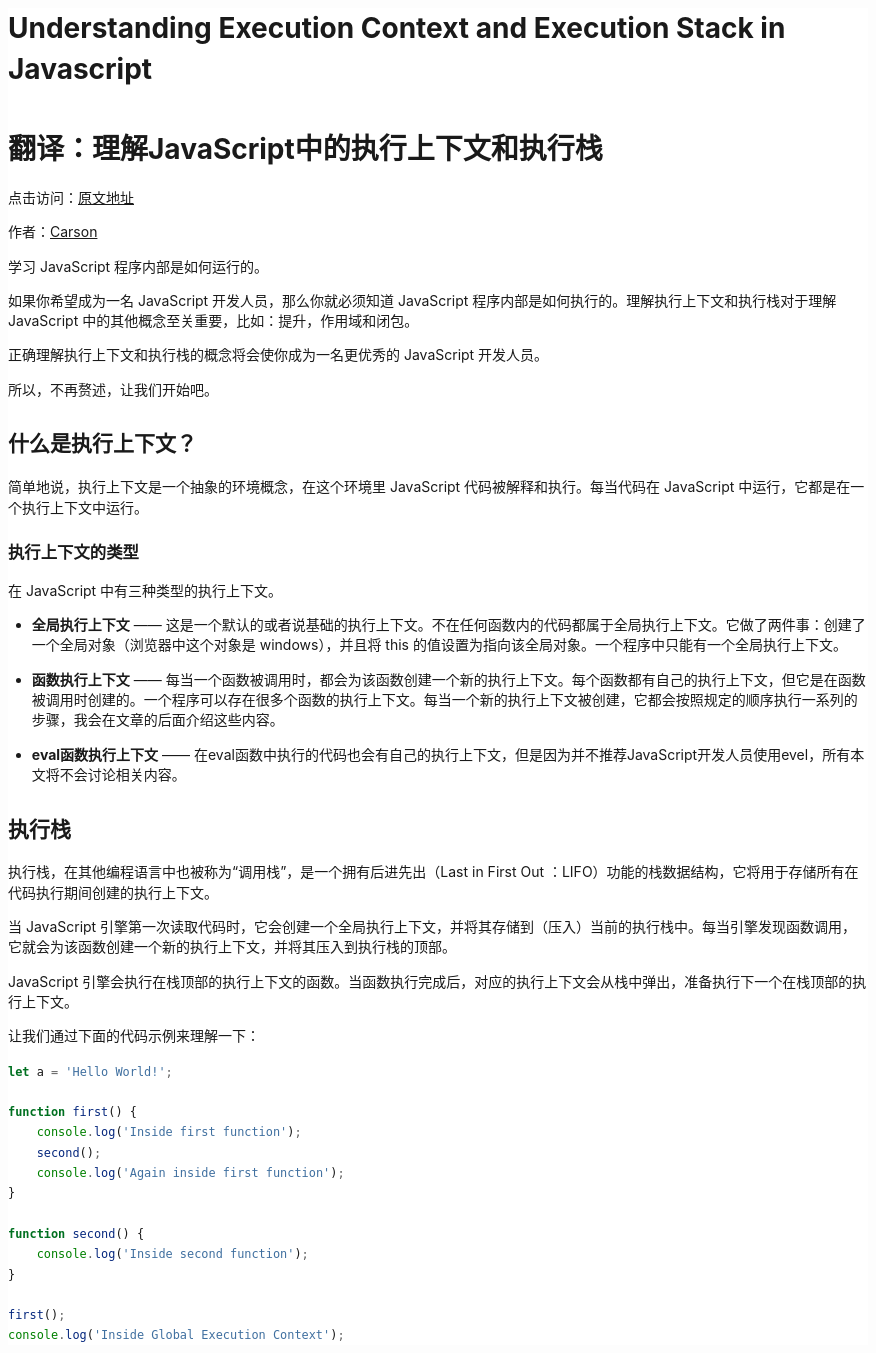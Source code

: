 # Understanding Execution Context and Execution Stack in Javascript
# 翻译：理解JavaScript中的执行上下文和执行栈

点击访问：[原文地址](https://blog.bitsrc.io/understanding-execution-context-and-execution-stack-in-javascript-1c9ea8642dd0)

作者：[Carson](https://medium.com/@Sukhjinder)

学习 JavaScript 程序内部是如何运行的。

如果你希望成为一名 JavaScript 开发人员，那么你就必须知道 JavaScript 程序内部是如何执行的。理解执行上下文和执行栈对于理解 JavaScript 中的其他概念至关重要，比如：提升，作用域和闭包。 

正确理解执行上下文和执行栈的概念将会使你成为一名更优秀的 JavaScript 开发人员。 

所以，不再赘述，让我们开始吧。

## 什么是执行上下文？ 

简单地说，执行上下文是一个抽象的环境概念，在这个环境里 JavaScript 代码被解释和执行。每当代码在 JavaScript 中运行，它都是在一个执行上下文中运行。

### 执行上下文的类型 

在 JavaScript 中有三种类型的执行上下文。

* **全局执行上下文** —— 这是一个默认的或者说基础的执行上下文。不在任何函数内的代码都属于全局执行上下文。它做了两件事：创建了一个全局对象（浏览器中这个对象是 windows），并且将 this 的值设置为指向该全局对象。一个程序中只能有一个全局执行上下文。 

* **函数执行上下文** —— 每当一个函数被调用时，都会为该函数创建一个新的执行上下文。每个函数都有自己的执行上下文，但它是在函数被调用时创建的。一个程序可以存在很多个函数的执行上下文。每当一个新的执行上下文被创建，它都会按照规定的顺序执行一系列的步骤，我会在文章的后面介绍这些内容。 

* **eval函数执行上下文** —— 在eval函数中执行的代码也会有自己的执行上下文，但是因为并不推荐JavaScript开发人员使用evel，所有本文将不会讨论相关内容。 

## 执行栈

执行栈，在其他编程语言中也被称为“调用栈”，是一个拥有后进先出（Last in First Out ：LIFO）功能的栈数据结构，它将用于存储所有在代码执行期间创建的执行上下文。

当 JavaScript 引擎第一次读取代码时，它会创建一个全局执行上下文，并将其存储到（压入）当前的执行栈中。每当引擎发现函数调用，它就会为该函数创建一个新的执行上下文，并将其压入到执行栈的顶部。 

JavaScript 引擎会执行在栈顶部的执行上下文的函数。当函数执行完成后，对应的执行上下文会从栈中弹出，准备执行下一个在栈顶部的执行上下文。

让我们通过下面的代码示例来理解一下： 

```javascript
let a = 'Hello World!';

function first() {
    console.log('Inside first function');
    second();
    console.log('Again inside first function');
}

function second() {
    console.log('Inside second function');
}

first();
console.log('Inside Global Execution Context');
```

